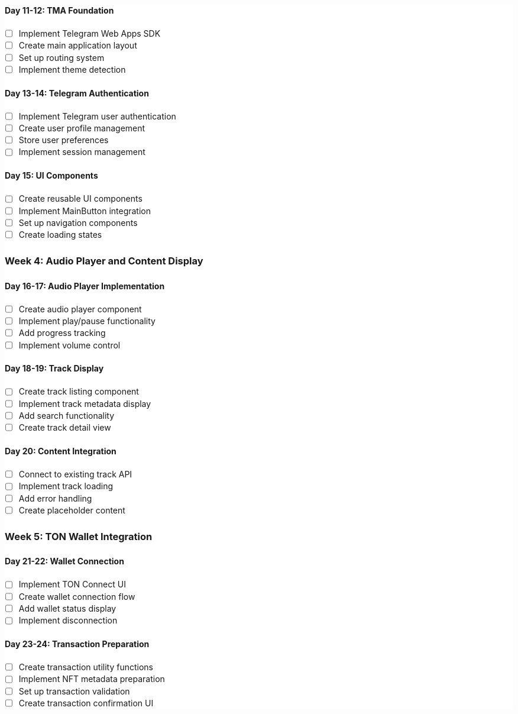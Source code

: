 #### Day 11-12: TMA Foundation
- [ ] Implement Telegram Web Apps SDK
- [ ] Create main application layout
- [ ] Set up routing system
- [ ] Implement theme detection

#### Day 13-14: Telegram Authentication
- [ ] Implement Telegram user authentication
- [ ] Create user profile management
- [ ] Store user preferences
- [ ] Implement session management

#### Day 15: UI Components
- [ ] Create reusable UI components
- [ ] Implement MainButton integration
- [ ] Set up navigation components
- [ ] Create loading states

### Week 4: Audio Player and Content Display

#### Day 16-17: Audio Player Implementation
- [ ] Create audio player component
- [ ] Implement play/pause functionality
- [ ] Add progress tracking
- [ ] Implement volume control

#### Day 18-19: Track Display
- [ ] Create track listing component
- [ ] Implement track metadata display
- [ ] Add search functionality
- [ ] Create track detail view

#### Day 20: Content Integration
- [ ] Connect to existing track API
- [ ] Implement track loading
- [ ] Add error handling
- [ ] Create placeholder content

### Week 5: TON Wallet Integration

#### Day 21-22: Wallet Connection
- [ ] Implement TON Connect UI
- [ ] Create wallet connection flow
- [ ] Add wallet status display
- [ ] Implement disconnection

#### Day 23-24: Transaction Preparation
- [ ] Create transaction utility functions
- [ ] Implement NFT metadata preparation
- [ ] Set up transaction validation
- [ ] Create transaction confirmation UI
